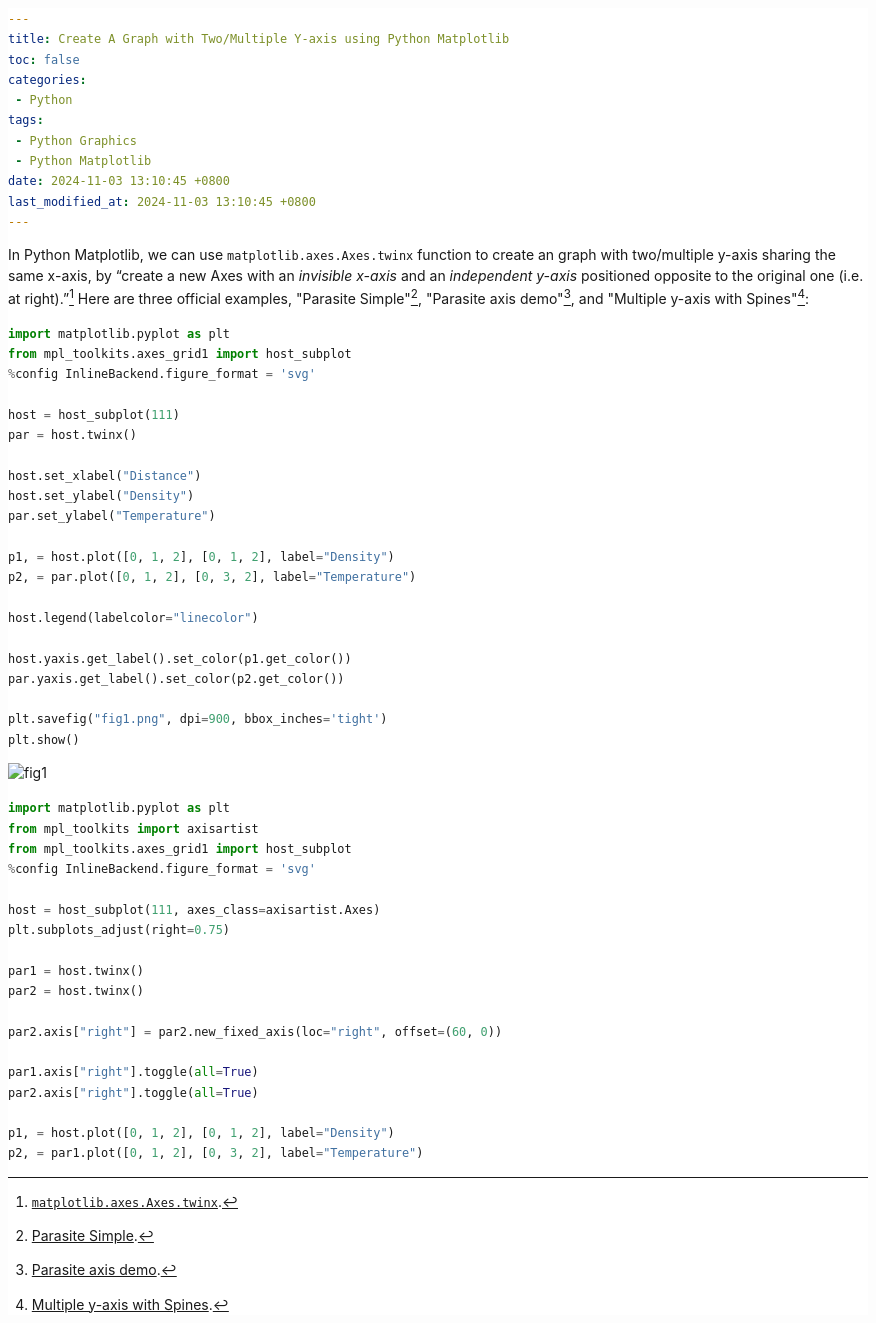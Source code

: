```yaml
---
title: Create A Graph with Two/Multiple Y-axis using Python Matplotlib
toc: false
categories:
 - Python
tags:
 - Python Graphics
 - Python Matplotlib
date: 2024-11-03 13:10:45 +0800
last_modified_at: 2024-11-03 13:10:45 +0800
---
```


In Python Matplotlib, we can use `matplotlib.axes.Axes.twinx` function to create an graph with two/multiple y-axis sharing the same x-axis, by “create a new Axes with an <i class="emphasize">invisible x-axis</i> and an <i class="emphasize">independent y-axis</i> positioned opposite to the original one (i.e. at right).”[^1] Here are three official examples, "Parasite Simple"[^2], "Parasite axis demo"[^3], and "Multiple y-axis with Spines"[^4]:

```python
import matplotlib.pyplot as plt
from mpl_toolkits.axes_grid1 import host_subplot
%config InlineBackend.figure_format = 'svg'

host = host_subplot(111)
par = host.twinx()

host.set_xlabel("Distance")
host.set_ylabel("Density")
par.set_ylabel("Temperature")

p1, = host.plot([0, 1, 2], [0, 1, 2], label="Density")
p2, = par.plot([0, 1, 2], [0, 3, 2], label="Temperature")

host.legend(labelcolor="linecolor")

host.yaxis.get_label().set_color(p1.get_color())
par.yaxis.get_label().set_color(p2.get_color())

plt.savefig("fig1.png", dpi=900, bbox_inches='tight')
plt.show()
```

<img src="https://raw.githubusercontent.com/HelloWorld-1017/blog-images/main/imgs/202411031614450.png" alt="fig1" style="width:67%;" />

```python
import matplotlib.pyplot as plt
from mpl_toolkits import axisartist
from mpl_toolkits.axes_grid1 import host_subplot
%config InlineBackend.figure_format = 'svg'

host = host_subplot(111, axes_class=axisartist.Axes)
plt.subplots_adjust(right=0.75)

par1 = host.twinx()
par2 = host.twinx()

par2.axis["right"] = par2.new_fixed_axis(loc="right", offset=(60, 0))

par1.axis["right"].toggle(all=True)
par2.axis["right"].toggle(all=True)

p1, = host.plot([0, 1, 2], [0, 1, 2], label="Density")
p2, = par1.plot([0, 1, 2], [0, 3, 2], label="Temperature")
```

[^1]: [`matplotlib.axes.Axes.twinx`](https://matplotlib.org/stable/api/_as_gen/matplotlib.axes.Axes.twinx.html).
[^2]: [Parasite Simple](https://matplotlib.org/stable/gallery/axes_grid1/parasite_simple.html#sphx-glr-gallery-axes-grid1-parasite-simple-py).
[^3]: [Parasite axis demo](https://matplotlib.org/stable/gallery/axisartist/demo_parasite_axes2.html#sphx-glr-gallery-axisartist-demo-parasite-axes2-py).
[^4]: [Multiple y-axis with Spines](https://matplotlib.org/stable/gallery/spines/multiple_yaxis_with_spines.html#sphx-glr-gallery-spines-multiple-yaxis-with-spines-py).